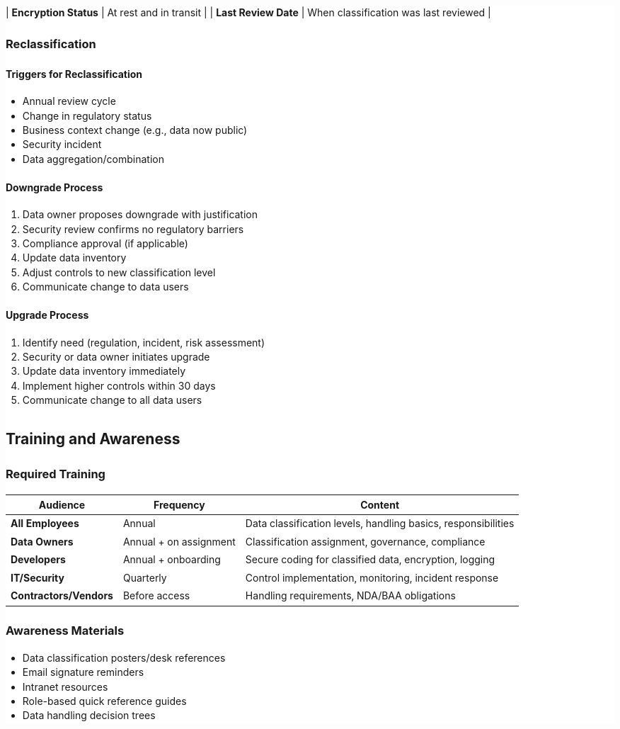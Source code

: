 | **Encryption Status** | At rest and in transit |
| **Last Review Date** | When classification was last reviewed |

### Reclassification

#### Triggers for Reclassification
- Annual review cycle
- Change in regulatory status
- Business context change (e.g., data now public)
- Security incident
- Data aggregation/combination

#### Downgrade Process
1. Data owner proposes downgrade with justification
2. Security review confirms no regulatory barriers
3. Compliance approval (if applicable)
4. Update data inventory
5. Adjust controls to new classification level
6. Communicate change to data users

#### Upgrade Process
1. Identify need (regulation, incident, risk assessment)
2. Security or data owner initiates upgrade
3. Update data inventory immediately
4. Implement higher controls within 30 days
5. Communicate change to all data users

## Training and Awareness

### Required Training

| Audience | Frequency | Content |
|----------|-----------|---------|
| **All Employees** | Annual | Data classification levels, handling basics, responsibilities |
| **Data Owners** | Annual + on assignment | Classification assignment, governance, compliance |
| **Developers** | Annual + onboarding | Secure coding for classified data, encryption, logging |
| **IT/Security** | Quarterly | Control implementation, monitoring, incident response |
| **Contractors/Vendors** | Before access | Handling requirements, NDA/BAA obligations |

### Awareness Materials
- Data classification posters/desk references
- Email signature reminders
- Intranet resources
- Role-based quick reference guides
- Data handling decision trees
